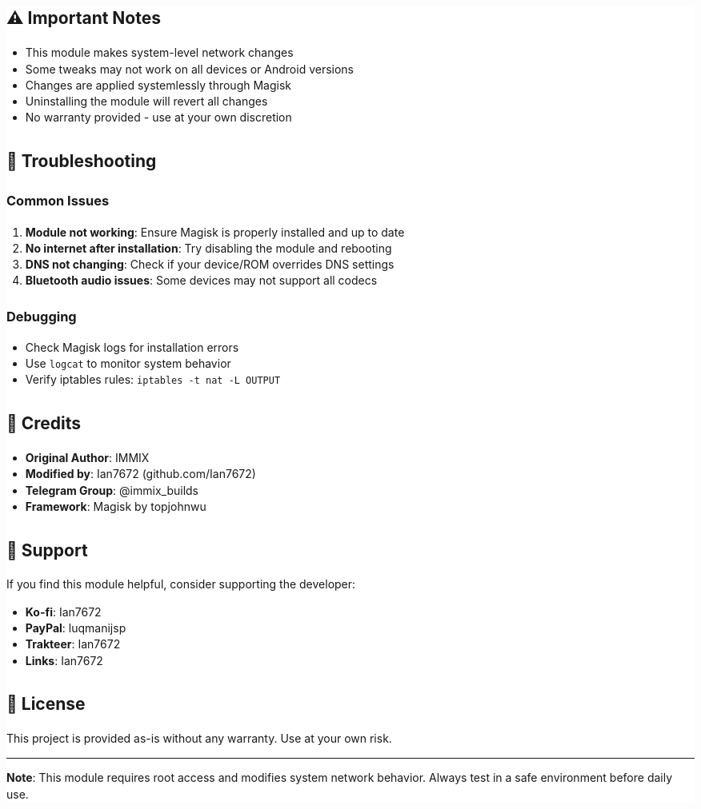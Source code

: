 ## ⚠️ Important Notes

- This module makes system-level network changes
- Some tweaks may not work on all devices or Android versions
- Changes are applied systemlessly through Magisk
- Uninstalling the module will revert all changes
- No warranty provided - use at your own discretion

## 🔧 Troubleshooting

### Common Issues
1. **Module not working**: Ensure Magisk is properly installed and up to date
2. **No internet after installation**: Try disabling the module and rebooting
3. **DNS not changing**: Check if your device/ROM overrides DNS settings
4. **Bluetooth audio issues**: Some devices may not support all codecs

### Debugging
- Check Magisk logs for installation errors
- Use `logcat` to monitor system behavior
- Verify iptables rules: `iptables -t nat -L OUTPUT`

## 👥 Credits

- **Original Author**: IMMIX
- **Modified by**: Ian7672 (github.com/Ian7672)
- **Telegram Group**: @immix_builds
- **Framework**: Magisk by topjohnwu

## 💖 Support

If you find this module helpful, consider supporting the developer:
- **Ko-fi**: Ian7672
- **PayPal**: luqmanijsp
- **Trakteer**: Ian7672
- **Links**: Ian7672

## 📄 License

This project is provided as-is without any warranty. Use at your own risk.

---

**Note**: This module requires root access and modifies system network behavior. Always test in a safe environment before daily use.
